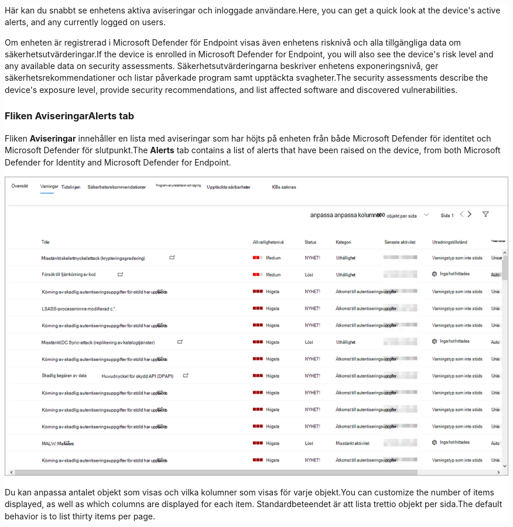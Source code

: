 <span data-ttu-id="1d7a0-158">Här kan du snabbt se enhetens aktiva aviseringar och inloggade användare.</span><span class="sxs-lookup"><span data-stu-id="1d7a0-158">Here, you can get a quick look at the device's active alerts, and any currently logged on users.</span></span>

<span data-ttu-id="1d7a0-159">Om enheten är registrerad i Microsoft Defender för Endpoint visas även enhetens risknivå och alla tillgängliga data om säkerhetsutvärderingar.</span><span class="sxs-lookup"><span data-stu-id="1d7a0-159">If the device is enrolled in Microsoft Defender for Endpoint, you will also see the device's risk level and any available data on security assessments.</span></span> <span data-ttu-id="1d7a0-160">Säkerhetsutvärderingarna beskriver enhetens exponeringsnivå, ger säkerhetsrekommendationer och listar påverkade program samt upptäckta svagheter.</span><span class="sxs-lookup"><span data-stu-id="1d7a0-160">The security assessments describe the device's exposure level, provide security recommendations, and list affected software and discovered vulnerabilities.</span></span>

### <a name="alerts-tab"></a><span data-ttu-id="1d7a0-161">Fliken Aviseringar</span><span class="sxs-lookup"><span data-stu-id="1d7a0-161">Alerts tab</span></span>

<span data-ttu-id="1d7a0-162">Fliken **Aviseringar** innehåller en lista med aviseringar som har höjts på enheten från både Microsoft Defender för identitet och Microsoft Defender för slutpunkt.</span><span class="sxs-lookup"><span data-stu-id="1d7a0-162">The **Alerts** tab contains a list of alerts that have been raised on the device, from both Microsoft Defender for Identity and Microsoft Defender for Endpoint.</span></span>

![Bild på fliken Aviseringar för enhetsprofil](../../media/mtp-device-profile/hybrid-device-tab-alerts.png)

<span data-ttu-id="1d7a0-164">Du kan anpassa antalet objekt som visas och vilka kolumner som visas för varje objekt.</span><span class="sxs-lookup"><span data-stu-id="1d7a0-164">You can customize the number of items displayed, as well as which columns are displayed for each item.</span></span> <span data-ttu-id="1d7a0-165">Standardbeteendet är att lista trettio objekt per sida.</span><span class="sxs-lookup"><span data-stu-id="1d7a0-165">The default behavior is to list thirty items per page.</span></span>
